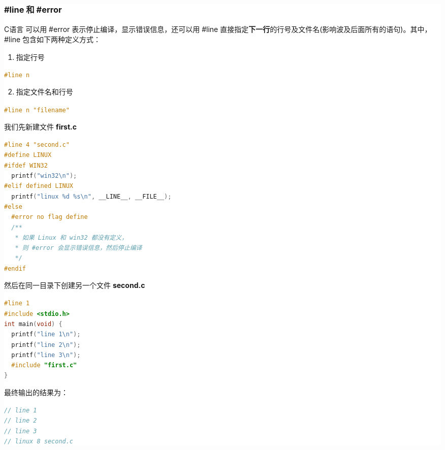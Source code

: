 
### #line 和 #error

C语言 可以用 #error 表示停止编译，显示错误信息，还可以用 #line 直接指定**下一行**的行号及文件名(影响波及后面所有的语句)。其中，#line 包含如下两种定义方式：

1) 指定行号

```c
#line n
```

2) 指定文件名和行号

```c
#line n "filename"
```

我们先新建文件 **first.c**

```c
#line 4 "second.c"
#define LINUX
#ifdef WIN32
  printf("win32\n");
#elif defined LINUX
  printf("linux %d %s\n", __LINE__, __FILE__);
#else
  #error no flag define
  /**
   * 如果 Linux 和 win32 都没有定义，
   * 则 #error 会显示错误信息，然后停止编译
   */
#endif
```

然后在同一目录下创建另一个文件 **second.c**

```c
#line 1
#include <stdio.h>
int main(void) {
  printf("line 1\n");
  printf("line 2\n");
  printf("line 3\n");
  #include "first.c"
}
```

最终输出的结果为：

```c
// line 1
// line 2
// line 3
// linux 8 second.c
```


